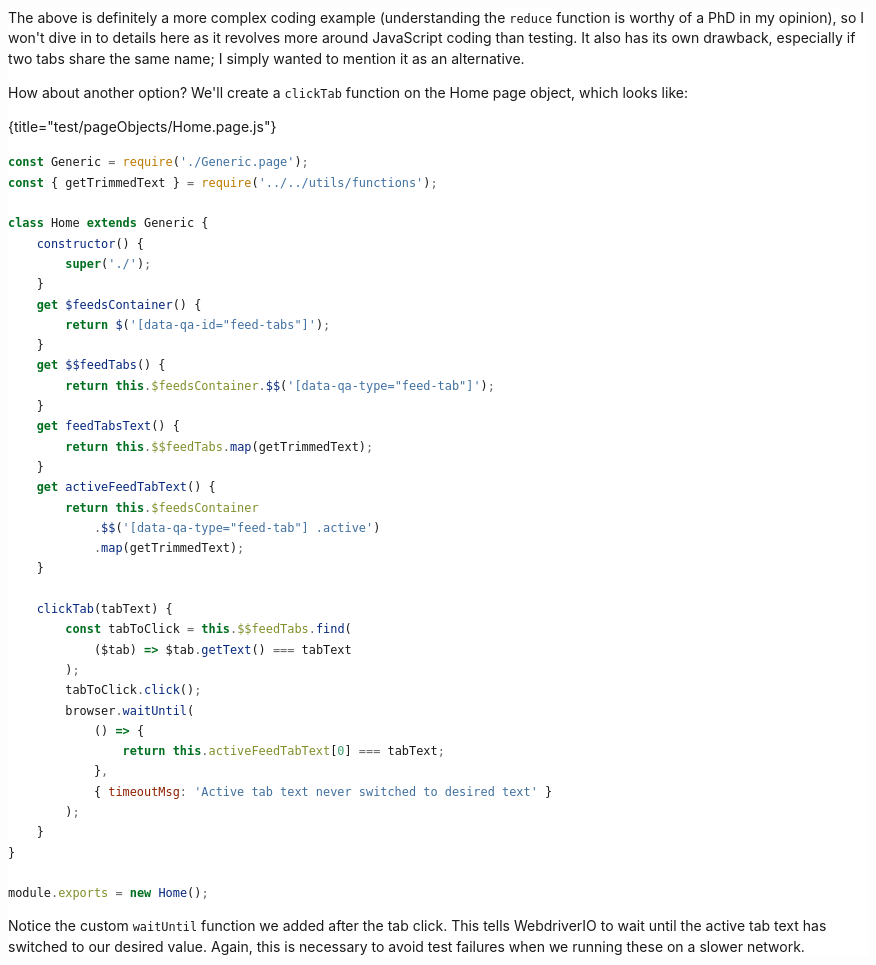 The above is definitely a more complex coding example (understanding the `reduce` function is worthy of a PhD in my opinion), so I won't dive in to details here as it revolves more around JavaScript coding than testing. It also has its own drawback, especially if two tabs share the same name; I simply wanted to mention it as an alternative. 

How about another option? We'll create a `clickTab` function on the Home page object, which looks like:

{title="test/pageObjects/Home.page.js"}
```js
const Generic = require('./Generic.page');
const { getTrimmedText } = require('../../utils/functions');

class Home extends Generic {
    constructor() {
        super('./');
    }
    get $feedsContainer() {
        return $('[data-qa-id="feed-tabs"]');
    }
    get $$feedTabs() {
        return this.$feedsContainer.$$('[data-qa-type="feed-tab"]');
    }
    get feedTabsText() {
        return this.$$feedTabs.map(getTrimmedText);
    }
    get activeFeedTabText() {
        return this.$feedsContainer
            .$$('[data-qa-type="feed-tab"] .active')
            .map(getTrimmedText);
    }

    clickTab(tabText) {
        const tabToClick = this.$$feedTabs.find(
            ($tab) => $tab.getText() === tabText
        );
        tabToClick.click();
        browser.waitUntil(
            () => {
                return this.activeFeedTabText[0] === tabText;
            },
            { timeoutMsg: 'Active tab text never switched to desired text' }
        );
    }
}

module.exports = new Home();
```

Notice the custom `waitUntil` function we added after the tab click. This tells WebdriverIO to wait until the active tab text has switched to our desired value. Again, this is necessary to avoid test failures when we running these on a slower network. 
